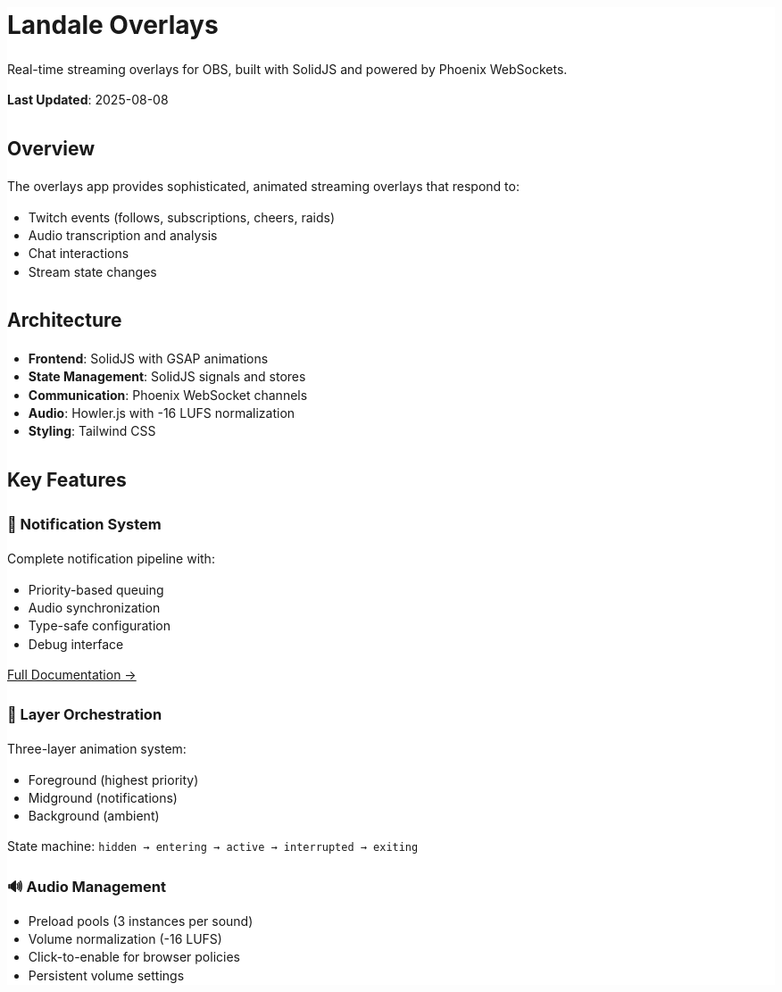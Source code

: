 # Landale Overlays

Real-time streaming overlays for OBS, built with SolidJS and powered by Phoenix WebSockets.

**Last Updated**: 2025-08-08

## Overview

The overlays app provides sophisticated, animated streaming overlays that respond to:

- Twitch events (follows, subscriptions, cheers, raids)
- Audio transcription and analysis
- Chat interactions
- Stream state changes

## Architecture

- **Frontend**: SolidJS with GSAP animations
- **State Management**: SolidJS signals and stores
- **Communication**: Phoenix WebSocket channels
- **Audio**: Howler.js with -16 LUFS normalization
- **Styling**: Tailwind CSS

## Key Features

### 🔔 Notification System

Complete notification pipeline with:

- Priority-based queuing
- Audio synchronization
- Type-safe configuration
- Debug interface

[Full Documentation →](./docs/notification-system.md)

### 🎨 Layer Orchestration

Three-layer animation system:

- Foreground (highest priority)
- Midground (notifications)
- Background (ambient)

State machine: `hidden → entering → active → interrupted → exiting`

### 🔊 Audio Management

- Preload pools (3 instances per sound)
- Volume normalization (-16 LUFS)
- Click-to-enable for browser policies
- Persistent volume settings
